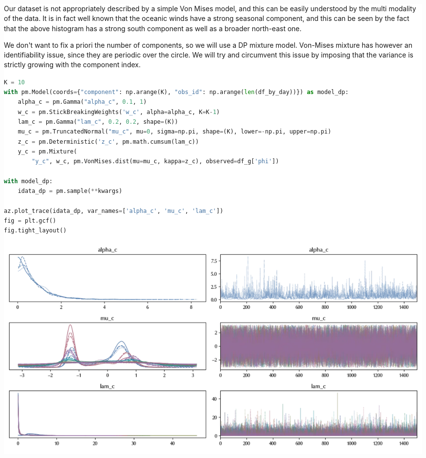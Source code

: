 Our dataset is not appropriately described by a simple Von Mises model,
and this can be easily understood by the multi modality of the data.
It is in fact well known that the oceanic winds have a strong seasonal
component, and this can be seen by the fact that the above histogram
has a strong south component as well as a broader north-east one.

We don't want to fix a priori the number of components, so we will
use a DP mixture model.
Von-Mises mixture has however an identifiability issue,
since they are periodic over the circle.
We will try and circumvent this issue by imposing that the variance
is strictly growing with the component index.

```python
K = 10
with pm.Model(coords={"component": np.arange(K), "obs_id": np.arange(len(df_by_day))}) as model_dp:
    alpha_c = pm.Gamma("alpha_c", 0.1, 1)
    w_c = pm.StickBreakingWeights('w_c', alpha=alpha_c, K=K-1)
    lam_c = pm.Gamma("lam_c", 0.2, 0.2, shape=(K))
    mu_c = pm.TruncatedNormal("mu_c", mu=0, sigma=np.pi, shape=(K), lower=-np.pi, upper=np.pi)
    z_c = pm.Deterministic('z_c', pm.math.cumsum(lam_c))
    y_c = pm.Mixture(
        "y_c", w_c, pm.VonMises.dist(mu=mu_c, kappa=z_c), observed=df_g['phi'])

with model_dp:
    idata_dp = pm.sample(**kwargs)

az.plot_trace(idata_dp, var_names=['alpha_c', 'mu_c', 'lam_c'])
fig = plt.gcf()
fig.tight_layout()
```

![](/docs/assets/images/statistics/directional/trace_dp.webp)
